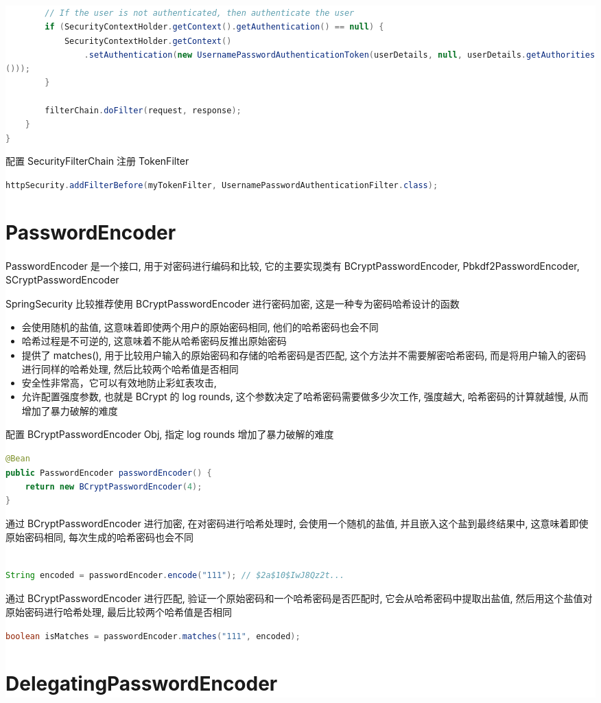 ```java
        // If the user is not authenticated, then authenticate the user
        if (SecurityContextHolder.getContext().getAuthentication() == null) {
            SecurityContextHolder.getContext()
                .setAuthentication(new UsernamePasswordAuthenticationToken(userDetails, null, userDetails.getAuthorities()));
        }
        
        filterChain.doFilter(request, response);
    }
}
```

配置 SecurityFilterChain 注册 TokenFilter

```java
httpSecurity.addFilterBefore(myTokenFilter, UsernamePasswordAuthenticationFilter.class);
```

# PasswordEncoder

PasswordEncoder 是一个接口, 用于对密码进行编码和比较, 它的主要实现类有 BCryptPasswordEncoder, Pbkdf2PasswordEncoder, SCryptPasswordEncoder

SpringSecurity 比较推荐使用 BCryptPasswordEncoder 进行密码加密, 这是一种专为密码哈希设计的函数

- 会使用随机的盐值, 这意味着即使两个用户的原始密码相同, 他们的哈希密码也会不同
- 哈希过程是不可逆的, 这意味着不能从哈希密码反推出原始密码
- 提供了 matches(), 用于比较用户输入的原始密码和存储的哈希密码是否匹配, 这个方法并不需要解密哈希密码, 而是将用户输入的密码进行同样的哈希处理, 然后比较两个哈希值是否相同
- 安全性非常高，它可以有效地防止彩虹表攻击, 
- 允许配置强度参数, 也就是 BCrypt 的 log rounds, 这个参数决定了哈希密码需要做多少次工作, 强度越大, 哈希密码的计算就越慢, 从而增加了暴力破解的难度

配置 BCryptPasswordEncoder Obj, 指定 log rounds 增加了暴力破解的难度

```java
@Bean
public PasswordEncoder passwordEncoder() {
    return new BCryptPasswordEncoder(4);
}
```

通过 BCryptPasswordEncoder 进行加密, 在对密码进行哈希处理时, 会使用一个随机的盐值, 并且嵌入这个盐到最终结果中, 这意味着即使原始密码相同, 每次生成的哈希密码也会不同

```java

String encoded = passwordEncoder.encode("111"); // $2a$10$IwJ8Qz2t...
```

通过 BCryptPasswordEncoder 进行匹配, 验证一个原始密码和一个哈希密码是否匹配时, 它会从哈希密码中提取出盐值, 然后用这个盐值对原始密码进行哈希处理, 最后比较两个哈希值是否相同

```java
boolean isMatches = passwordEncoder.matches("111", encoded);
```

# DelegatingPasswordEncoder
